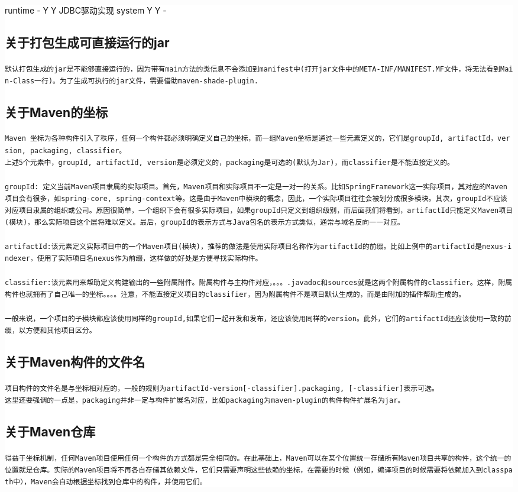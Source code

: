 
<tr>
<td class="left">runtime</td>
<td class="left">-</td>
<td class="left">Y</td>
<td class="left">Y</td>
<td class="left">JDBC驱动实现</td>
</tr>


<tr>
<td class="left">system</td>
<td class="left">Y</td>
<td class="left">Y</td>
<td class="left">-</td>
<td class="left">&#xa0;</td>
</tr>
</tbody>
</table>

## 关于打包生成可直接运行的jar<a id="sec-1-5" name="sec-1-5"></a>

    默认打包生成的jar是不能够直接运行的，因为带有main方法的类信息不会添加到manifest中(打开jar文件中的META-INF/MANIFEST.MF文件，将无法看到Main-Class一行)。为了生成可执行的jar文件，需要借助maven-shade-plugin.

## 关于Maven的坐标<a id="sec-1-6" name="sec-1-6"></a>

    Maven 坐标为各种构件引入了秩序，任何一个构件都必须明确定义自己的坐标，而一组Maven坐标是通过一些元素定义的，它们是groupId, artifactId，version, packaging, classifier。
    上述5个元素中，groupId, artifactId, version是必须定义的，packaging是可选的(默认为Jar)，而classifier是不能直接定义的。

    groupId: 定义当前Maven项目隶属的实际项目。首先，Maven项目和实际项目不一定是一对一的关系。比如SpringFramework这一实际项目，其对应的Maven项目会有很多，如spring-core, spring-context等。这是由于Maven中模块的概念，因此，一个实际项目往往会被划分成很多模块。其次，groupId不应该对应项目隶属的组织或公司。原因很简单，一个组织下会有很多实际项目，如果groupId只定义到组织级别，而后面我们将看到，artifactId只能定义Maven项目(模块)，那么实际项目这个层将难以定义。最后，groupId的表示方式与Java包名的表示方式类似，通常与域名反向一一对应。

    artifactId:该元素定义实际项目中的一个Maven项目(模块)，推荐的做法是使用实际项目名称作为artifactId的前缀。比如上例中的artifactId是nexus-indexer，使用了实际项目名nexus作为前缀，这样做的好处是方便寻找实际构件。

    classifier:该元素用来帮助定义构建输出的一些附属附件。附属构件与主构件对应，。。。.javadoc和sources就是这两个附属构件的classifier。这样，附属构件也就拥有了自己唯一的坐标。。。。注意，不能直接定义项目的classifier，因为附属构件不是项目默认生成的，而是由附加的插件帮助生成的。

    一般来说，一个项目的子模块都应该使用同样的groupId,如果它们一起开发和发布，还应该使用同样的version。此外，它们的artifactId还应该使用一致的前缀，以方便和其他项目区分。

## 关于Maven构件的文件名<a id="sec-1-7" name="sec-1-7"></a>

    项目构件的文件名是与坐标相对应的，一般的规则为artifactId-version[-classifier].packaging, [-classifier]表示可选。
    这里还要强调的一点是，packaging并非一定与构件扩展名对应，比如packaging为maven-plugin的构件构件扩展名为jar。

## 关于Maven仓库<a id="sec-1-8" name="sec-1-8"></a>

    得益于坐标机制，任何Maven项目使用任何一个构件的方式都是完全相同的。在此基础上，Maven可以在某个位置统一存储所有Maven项目共享的构件，这个统一的位置就是仓库。实际的Maven项目将不再各自存储其依赖文件，它们只需要声明这些依赖的坐标，在需要的时候（例如，编译项目的时候需要将依赖加入到classpath中），Maven会自动根据坐标找到仓库中的构件，并使用它们。
